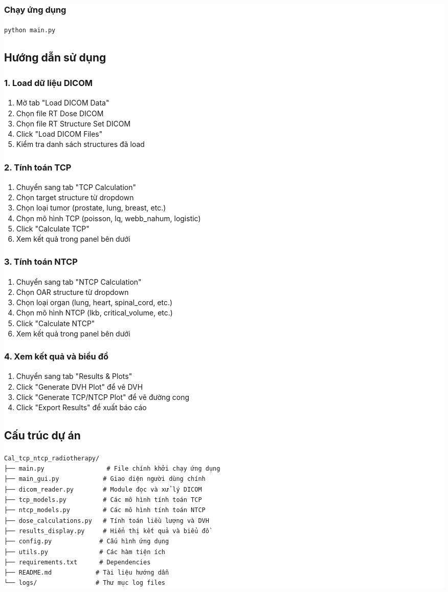 ### Chạy ứng dụng

```bash
python main.py
```

## Hướng dẫn sử dụng

### 1. Load dữ liệu DICOM
1. Mở tab "Load DICOM Data"
2. Chọn file RT Dose DICOM
3. Chọn file RT Structure Set DICOM
4. Click "Load DICOM Files"
5. Kiểm tra danh sách structures đã load

### 2. Tính toán TCP
1. Chuyển sang tab "TCP Calculation"
2. Chọn target structure từ dropdown
3. Chọn loại tumor (prostate, lung, breast, etc.)
4. Chọn mô hình TCP (poisson, lq, webb_nahum, logistic)
5. Click "Calculate TCP"
6. Xem kết quả trong panel bên dưới

### 3. Tính toán NTCP
1. Chuyển sang tab "NTCP Calculation"
2. Chọn OAR structure từ dropdown
3. Chọn loại organ (lung, heart, spinal_cord, etc.)
4. Chọn mô hình NTCP (lkb, critical_volume, etc.)
5. Click "Calculate NTCP"
6. Xem kết quả trong panel bên dưới

### 4. Xem kết quả và biểu đồ
1. Chuyển sang tab "Results & Plots"
2. Click "Generate DVH Plot" để vẽ DVH
3. Click "Generate TCP/NTCP Plot" để vẽ đường cong
4. Click "Export Results" để xuất báo cáo

## Cấu trúc dự án

```
Cal_tcp_ntcp_radiotherapy/
├── main.py                 # File chính khởi chạy ứng dụng
├── main_gui.py            # Giao diện người dùng chính
├── dicom_reader.py        # Module đọc và xử lý DICOM
├── tcp_models.py          # Các mô hình tính toán TCP
├── ntcp_models.py         # Các mô hình tính toán NTCP
├── dose_calculations.py   # Tính toán liều lượng và DVH
├── results_display.py     # Hiển thị kết quả và biểu đồ
├── config.py             # Cấu hình ứng dụng
├── utils.py              # Các hàm tiện ích
├── requirements.txt      # Dependencies
├── README.md            # Tài liệu hướng dẫn
└── logs/                # Thư mục log files
```
